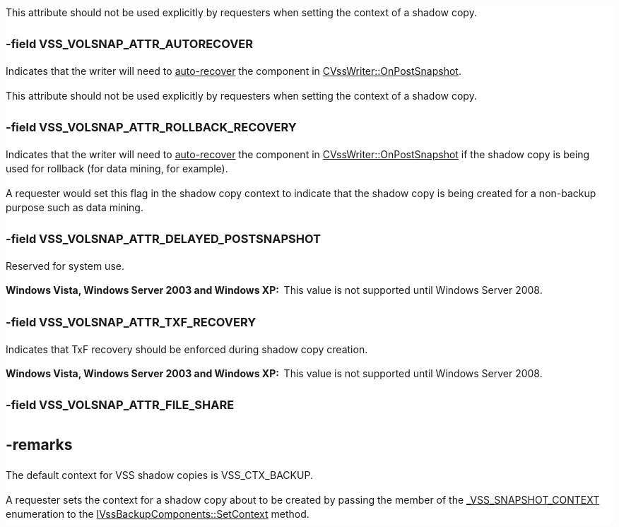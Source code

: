This attribute should not be used explicitly by requesters when setting the context of a shadow copy.


### -field VSS_VOLSNAP_ATTR_AUTORECOVER

Indicates that the writer will need to 
      <a href="https://msdn.microsoft.com/en-us/library/Aa384651(v=VS.85).aspx">auto-recover</a> the component in 
      <a href="https://msdn.microsoft.com/d97d4246-882e-49c3-a214-d8d3887c1508">CVssWriter::OnPostSnapshot</a>.
      

This attribute should not be used explicitly by requesters when setting the context of a shadow copy.


### -field VSS_VOLSNAP_ATTR_ROLLBACK_RECOVERY

Indicates that the writer will need to 
      <a href="https://msdn.microsoft.com/en-us/library/Aa384651(v=VS.85).aspx">auto-recover</a> the component in 
      <a href="https://msdn.microsoft.com/d97d4246-882e-49c3-a214-d8d3887c1508">CVssWriter::OnPostSnapshot</a> if the shadow 
      copy is being used for rollback (for data mining, for example).
      

A requester would set this flag in the shadow copy context to indicate that the shadow copy is being created for a non-backup purpose such as data mining.


### -field VSS_VOLSNAP_ATTR_DELAYED_POSTSNAPSHOT

Reserved for system use.

<b>Windows Vista, Windows Server 2003 and Windows XP:  </b>This value is not supported until Windows Server 2008.


### -field VSS_VOLSNAP_ATTR_TXF_RECOVERY

Indicates that TxF recovery should be enforced during shadow copy creation.

<b>Windows Vista, Windows Server 2003 and Windows XP:  </b>This value is not supported until Windows Server 2008.


### -field VSS_VOLSNAP_ATTR_FILE_SHARE




## -remarks



The default context for VSS shadow copies is VSS_CTX_BACKUP.

A requester sets the context for a shadow copy about to be created by passing the member of the 
    <a href="https://msdn.microsoft.com/2efe3066-4b91-4501-bacb-4211b222e0c3">_VSS_SNAPSHOT_CONTEXT</a> enumeration to the 
    <a href="https://msdn.microsoft.com/0e466090-b551-44e8-a86d-75126352aa49">IVssBackupComponents::SetContext</a> 
    method.
